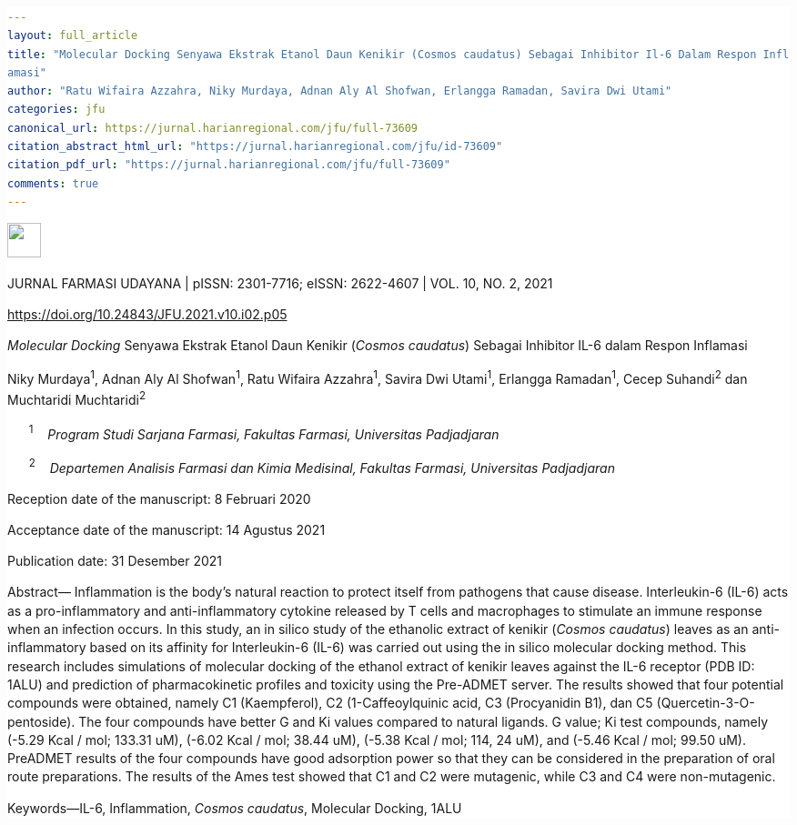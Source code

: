 ```yaml
---
layout: full_article
title: "Molecular Docking Senyawa Ekstrak Etanol Daun Kenikir (Cosmos caudatus) Sebagai Inhibitor Il-6 Dalam Respon Inflamasi"
author: "Ratu Wifaira Azzahra, Niky Murdaya, Adnan Aly Al Shofwan, Erlangga Ramadan, Savira Dwi Utami"
categories: jfu
canonical_url: https://jurnal.harianregional.com/jfu/full-73609 
citation_abstract_html_url: "https://jurnal.harianregional.com/jfu/id-73609"
citation_pdf_url: "https://jurnal.harianregional.com/jfu/full-73609"  
comments: true
---
```


<img src="https://jurnal.harianregional.com/media/73609-1.jpg" alt="" style="width:28pt;height:28pt;">
<p><span class="font0">JURNAL FARMASI UDAYANA | pISSN: 2301-7716; eISSN: 2622-4607 | VOL. 10, NO. 2, 2021</span></p>
<p><a href="https://doi.org/10.24843/JFU.2021.v10.i02.p05"><span class="font0">https://doi.org/10.24843/JFU.2021.v10.i02.p05</span></a></p>
<p><span class="font5" style="font-style:italic;">Molecular Docking</span><span class="font6"> Senyawa Ekstrak Etanol Daun Kenikir (</span><span class="font5" style="font-style:italic;">Cosmos caudatus</span><span class="font6">) Sebagai Inhibitor IL-6 dalam Respon Inflamasi</span></p>
<p><span class="font4">Niky Murdaya<sup>1</sup>, Adnan Aly Al Shofwan<sup>1</sup>, Ratu Wifaira Azzahra<sup>1</sup>, Savira Dwi Utami<sup>1</sup>, Erlangga Ramadan<sup>1</sup>, Cecep Suhandi<sup>2</sup> dan Muchtaridi Muchtaridi<sup>2</sup></span></p>
<ul style="list-style:none;"><li>
<p><span class="font1"><sup>1</sup></span><span class="font1" style="font-style:italic;"> &nbsp;&nbsp;&nbsp;Program Studi Sarjana Farmasi, Fakultas Farmasi, Universitas Padjadjaran</span></p></li>
<li>
<p><span class="font1"><sup>2</sup></span><span class="font1" style="font-style:italic;"> &nbsp;&nbsp;&nbsp;Departemen Analisis Farmasi dan Kimia Medisinal, Fakultas Farmasi, Universitas Padjadjaran</span></p></li></ul>
<p><span class="font1">Reception date of the manuscript: 8 Februari 2020</span></p>
<p><span class="font1">Acceptance date of the manuscript: 14 Agustus 2021</span></p>
<p><span class="font1">Publication date: 31 Desember 2021</span></p>
<p><span class="font2">Abstract— Inflammation is the body’s natural reaction to protect itself from pathogens that cause disease. Interleukin-6 (IL-6) acts as a pro-inflammatory and anti-inflammatory cytokine released by T cells and macrophages to stimulate an immune response when an infection occurs. In this study, an in silico study of the ethanolic extract of kenikir (</span><span class="font1" style="font-style:italic;">Cosmos caudatus</span><span class="font2">) leaves as an anti-inflammatory based on its affinity for Interleukin-6 (IL-6) was carried out using the in silico molecular docking method. This research includes simulations of molecular docking of the ethanol extract of kenikir leaves against the IL-6 receptor (PDB ID: 1ALU) and prediction of pharmacokinetic profiles and toxicity using the Pre-ADMET server. The results showed that four potential compounds were obtained, namely C1 (Kaempferol), C2 (1-Caffeoylquinic acid, C3 (Procyanidin B1), dan C5 (Quercetin-3-O-pentoside). The four compounds have better G and Ki values compared to natural ligands. G value; Ki test compounds, namely (-5.29 Kcal / mol; 133.31 uM), (-6.02 Kcal / mol; 38.44 uM), (-5.38 Kcal / mol; 114, 24 uM), and (-5.46 Kcal / mol; 99.50 uM). PreADMET results of the four compounds have good adsorption power so that they can be considered in the preparation of oral route preparations. The results of the Ames test showed that C1 and C2 were mutagenic, while C3 and C4 were non-mutagenic.</span></p>
<p><span class="font2">Keywords—IL-6, Inflammation, </span><span class="font1" style="font-style:italic;">Cosmos caudatus</span><span class="font2">, Molecular Docking, 1ALU</span></p>